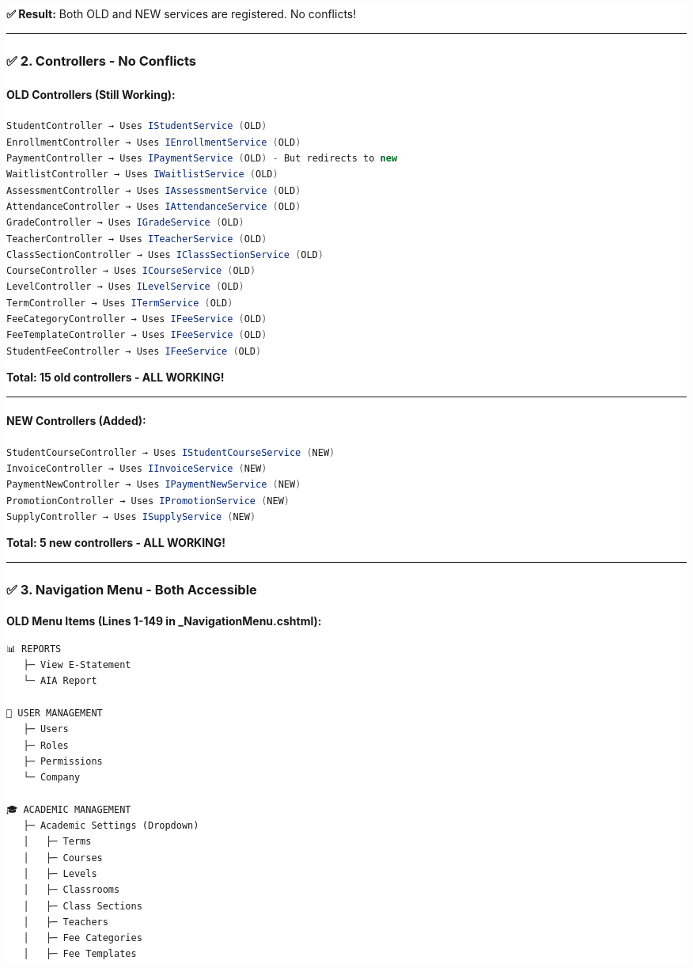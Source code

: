 **✅ Result:** Both OLD and NEW services are registered. No conflicts!

---

### ✅ **2. Controllers - No Conflicts**

#### **OLD Controllers (Still Working):**
```csharp
StudentController → Uses IStudentService (OLD)
EnrollmentController → Uses IEnrollmentService (OLD)
PaymentController → Uses IPaymentService (OLD) - But redirects to new
WaitlistController → Uses IWaitlistService (OLD)
AssessmentController → Uses IAssessmentService (OLD)
AttendanceController → Uses IAttendanceService (OLD)
GradeController → Uses IGradeService (OLD)
TeacherController → Uses ITeacherService (OLD)
ClassSectionController → Uses IClassSectionService (OLD)
CourseController → Uses ICourseService (OLD)
LevelController → Uses ILevelService (OLD)
TermController → Uses ITermService (OLD)
FeeCategoryController → Uses IFeeService (OLD)
FeeTemplateController → Uses IFeeService (OLD)
StudentFeeController → Uses IFeeService (OLD)
```

**Total: 15 old controllers - ALL WORKING!**

---

#### **NEW Controllers (Added):**
```csharp
StudentCourseController → Uses IStudentCourseService (NEW)
InvoiceController → Uses IInvoiceService (NEW)
PaymentNewController → Uses IPaymentNewService (NEW)
PromotionController → Uses IPromotionService (NEW)
SupplyController → Uses ISupplyService (NEW)
```

**Total: 5 new controllers - ALL WORKING!**

---

### ✅ **3. Navigation Menu - Both Accessible**

**OLD Menu Items (Lines 1-149 in _NavigationMenu.cshtml):**
```html
📊 REPORTS
   ├─ View E-Statement
   └─ AIA Report

👥 USER MANAGEMENT
   ├─ Users
   ├─ Roles
   ├─ Permissions
   └─ Company

🎓 ACADEMIC MANAGEMENT
   ├─ Academic Settings (Dropdown)
   │   ├─ Terms
   │   ├─ Courses
   │   ├─ Levels
   │   ├─ Classrooms
   │   ├─ Class Sections
   │   ├─ Teachers
   │   ├─ Fee Categories
   │   ├─ Fee Templates
```